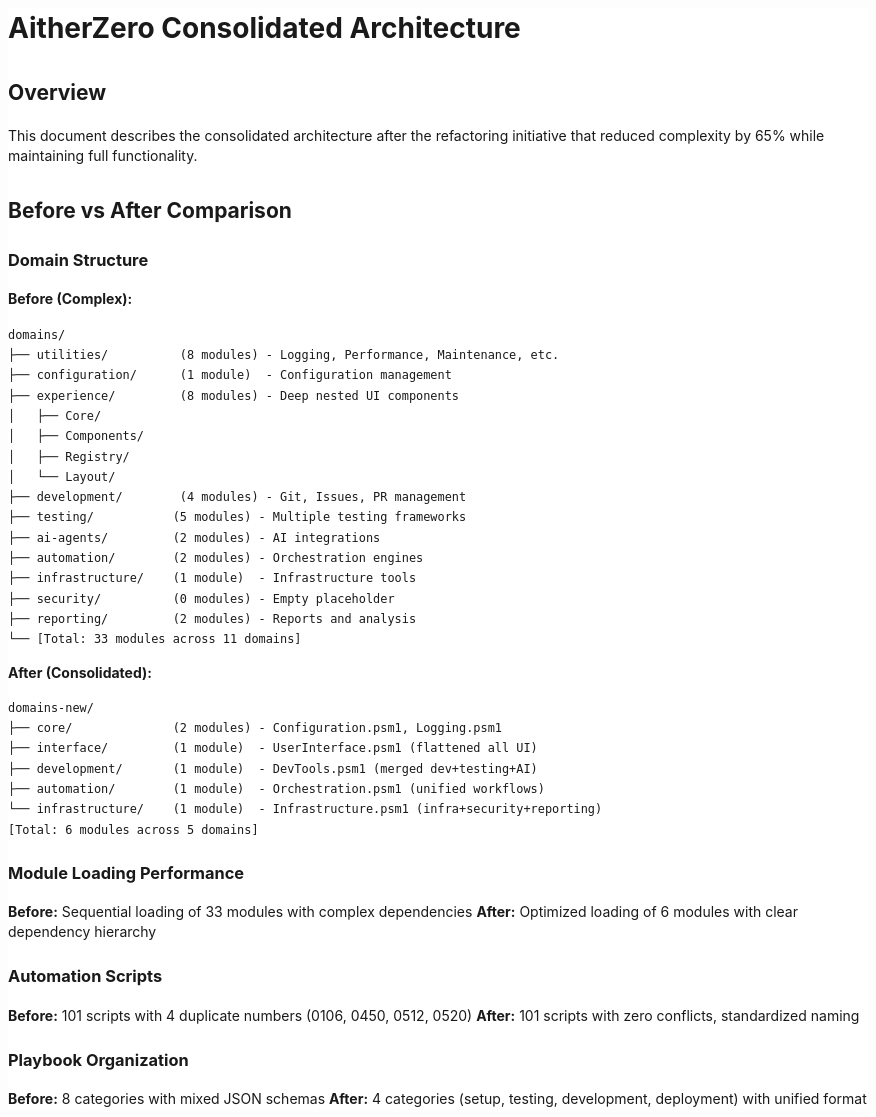 # AitherZero Consolidated Architecture

## Overview
This document describes the consolidated architecture after the refactoring initiative that reduced complexity by 65% while maintaining full functionality.

## Before vs After Comparison

### Domain Structure
**Before (Complex):**
```
domains/
├── utilities/          (8 modules) - Logging, Performance, Maintenance, etc.
├── configuration/      (1 module)  - Configuration management  
├── experience/         (8 modules) - Deep nested UI components
│   ├── Core/
│   ├── Components/
│   ├── Registry/
│   └── Layout/
├── development/        (4 modules) - Git, Issues, PR management
├── testing/           (5 modules) - Multiple testing frameworks
├── ai-agents/         (2 modules) - AI integrations
├── automation/        (2 modules) - Orchestration engines
├── infrastructure/    (1 module)  - Infrastructure tools
├── security/          (0 modules) - Empty placeholder
├── reporting/         (2 modules) - Reports and analysis
└── [Total: 33 modules across 11 domains]
```

**After (Consolidated):**
```
domains-new/
├── core/              (2 modules) - Configuration.psm1, Logging.psm1
├── interface/         (1 module)  - UserInterface.psm1 (flattened all UI)
├── development/       (1 module)  - DevTools.psm1 (merged dev+testing+AI)
├── automation/        (1 module)  - Orchestration.psm1 (unified workflows)
└── infrastructure/    (1 module)  - Infrastructure.psm1 (infra+security+reporting)
[Total: 6 modules across 5 domains]
```

### Module Loading Performance
**Before:** Sequential loading of 33 modules with complex dependencies
**After:** Optimized loading of 6 modules with clear dependency hierarchy

### Automation Scripts
**Before:** 101 scripts with 4 duplicate numbers (0106, 0450, 0512, 0520)
**After:** 101 scripts with zero conflicts, standardized naming

### Playbook Organization  
**Before:** 8 categories with mixed JSON schemas
**After:** 4 categories (setup, testing, development, deployment) with unified format
